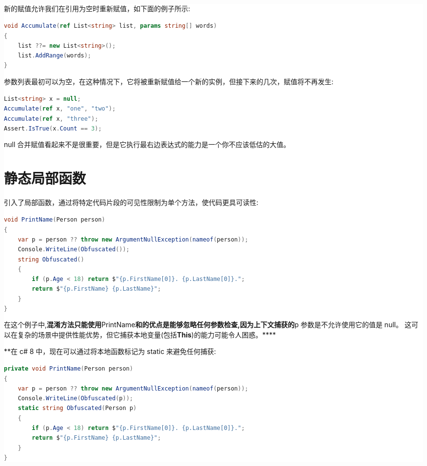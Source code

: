 新的赋值允许我们在引用为空时重新赋值，如下面的例子所示:

```cs
void Accumulate(ref List<string> list, params string[] words)
{
    list ??= new List<string>();
    list.AddRange(words);
}
```

参数列表最初可以为空，在这种情况下，它将被重新赋值给一个新的实例，但接下来的几次，赋值将不再发生:

```cs
List<string> x = null;
Accumulate(ref x, "one", "two");
Accumulate(ref x, "three");
Assert.IsTrue(x.Count == 3);
```

null 合并赋值看起来不是很重要，但是它执行最右边表达式的能力是一个你不应该低估的大值。

# 静态局部函数

引入了局部函数，通过将特定代码片段的可见性限制为单个方法，使代码更具可读性:

```cs
void PrintName(Person person)
{
    var p = person ?? throw new ArgumentNullException(nameof(person));
    Console.WriteLine(Obfuscated());
    string Obfuscated()
    {
        if (p.Age < 18) return $"{p.FirstName[0]}. {p.LastName[0]}.";
        return $"{p.FirstName} {p.LastName}"; 
    }
}
```

在这个例子中,**混淆方法只能使用**PrintName**和的优点是能够忽略任何参数检查,因为上下文捕获的**p 参数是不允许使用它的值是 null。 这可以在复杂的场景中提供性能优势，但它捕获本地变量(包括**This**)的能力可能令人困惑。****

 **在 c# 8 中，现在可以通过将本地函数标记为 static 来避免任何捕获:

```cs
private void PrintName(Person person)
{
    var p = person ?? throw new ArgumentNullException(nameof(person));
    Console.WriteLine(Obfuscated(p));
    static string Obfuscated(Person p)
    {
        if (p.Age < 18) return $"{p.FirstName[0]}. {p.LastName[0]}.";
        return $"{p.FirstName} {p.LastName}";
    }
}
```
